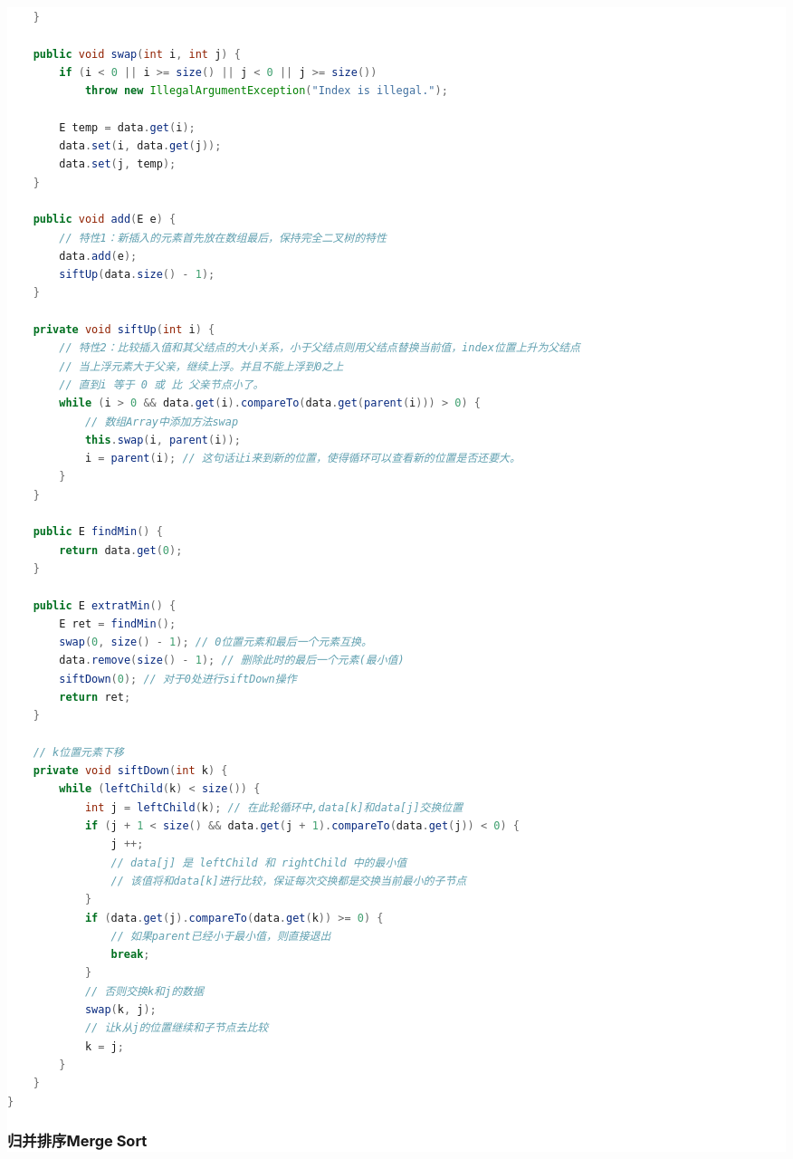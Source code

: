 ```java
    }

    public void swap(int i, int j) {
        if (i < 0 || i >= size() || j < 0 || j >= size())
            throw new IllegalArgumentException("Index is illegal.");

        E temp = data.get(i);
        data.set(i, data.get(j));
        data.set(j, temp);
    }

    public void add(E e) {
        // 特性1：新插入的元素首先放在数组最后，保持完全二叉树的特性
        data.add(e);
        siftUp(data.size() - 1);
    }

    private void siftUp(int i) {
        // 特性2：比较插入值和其父结点的大小关系，小于父结点则用父结点替换当前值，index位置上升为父结点
        // 当上浮元素大于父亲，继续上浮。并且不能上浮到0之上
        // 直到i 等于 0 或 比 父亲节点小了。
        while (i > 0 && data.get(i).compareTo(data.get(parent(i))) > 0) {
            // 数组Array中添加方法swap
            this.swap(i, parent(i));
            i = parent(i); // 这句话让i来到新的位置，使得循环可以查看新的位置是否还要大。
        }
    }

    public E findMin() {
        return data.get(0);
    }

    public E extratMin() {
        E ret = findMin();
        swap(0, size() - 1); // 0位置元素和最后一个元素互换。
        data.remove(size() - 1); // 删除此时的最后一个元素(最小值)
        siftDown(0); // 对于0处进行siftDown操作
        return ret;
    }

    // k位置元素下移
    private void siftDown(int k) {
        while (leftChild(k) < size()) {
            int j = leftChild(k); // 在此轮循环中,data[k]和data[j]交换位置
            if (j + 1 < size() && data.get(j + 1).compareTo(data.get(j)) < 0) {
                j ++;
                // data[j] 是 leftChild 和 rightChild 中的最小值
                // 该值将和data[k]进行比较，保证每次交换都是交换当前最小的子节点
            }
            if (data.get(j).compareTo(data.get(k)) >= 0) {
                // 如果parent已经小于最小值，则直接退出
                break;
            }
            // 否则交换k和j的数据
            swap(k, j);
            // 让k从j的位置继续和子节点去比较
            k = j;
        }
    }
}
```
### 归并排序Merge Sort
